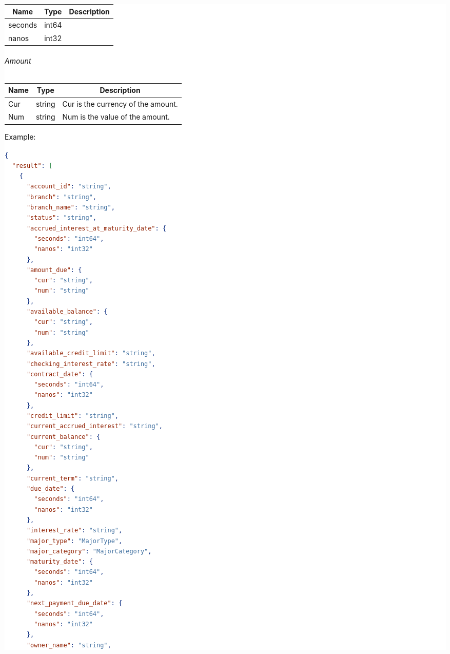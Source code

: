 | Name    | Type  | Description |
|---------|-------|-------------|
| seconds | int64 |             |
| nanos   | int32 |             |

###### Amount

| Name | Type   | Description                        |
|------|--------|------------------------------------|
| Cur  | string | Cur is the currency of the amount. |
| Num  | string | Num is the value of the amount.    |

Example:

```json
{
  "result": [
    {
      "account_id": "string",
      "branch": "string",
      "branch_name": "string",
      "status": "string",
      "accrued_interest_at_maturity_date": {
        "seconds": "int64",
        "nanos": "int32"
      },
      "amount_due": {
        "cur": "string",
        "num": "string"
      },
      "available_balance": {
        "cur": "string",
        "num": "string"
      },
      "available_credit_limit": "string",
      "checking_interest_rate": "string",
      "contract_date": {
        "seconds": "int64",
        "nanos": "int32"
      },
      "credit_limit": "string",
      "current_accrued_interest": "string",
      "current_balance": {
        "cur": "string",
        "num": "string"
      },
      "current_term": "string",
      "due_date": {
        "seconds": "int64",
        "nanos": "int32"
      },
      "interest_rate": "string",
      "major_type": "MajorType",
      "major_category": "MajorCategory",
      "maturity_date": {
        "seconds": "int64",
        "nanos": "int32"
      },
      "next_payment_due_date": {
        "seconds": "int64",
        "nanos": "int32"
      },
      "owner_name": "string",
```